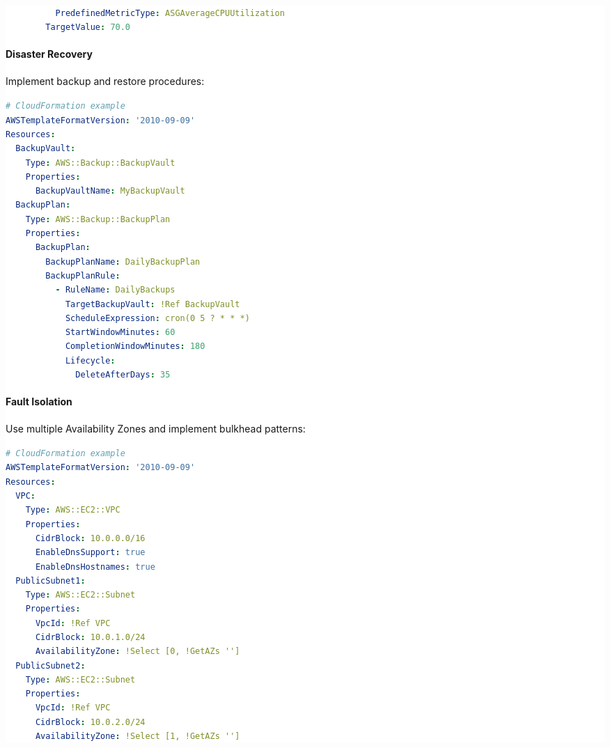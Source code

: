 ```yaml
          PredefinedMetricType: ASGAverageCPUUtilization
        TargetValue: 70.0
```

#### Disaster Recovery

Implement backup and restore procedures:

```yaml
# CloudFormation example
AWSTemplateFormatVersion: '2010-09-09'
Resources:
  BackupVault:
    Type: AWS::Backup::BackupVault
    Properties:
      BackupVaultName: MyBackupVault
  BackupPlan:
    Type: AWS::Backup::BackupPlan
    Properties:
      BackupPlan:
        BackupPlanName: DailyBackupPlan
        BackupPlanRule:
          - RuleName: DailyBackups
            TargetBackupVault: !Ref BackupVault
            ScheduleExpression: cron(0 5 ? * * *)
            StartWindowMinutes: 60
            CompletionWindowMinutes: 180
            Lifecycle:
              DeleteAfterDays: 35
```

#### Fault Isolation

Use multiple Availability Zones and implement bulkhead patterns:

```yaml
# CloudFormation example
AWSTemplateFormatVersion: '2010-09-09'
Resources:
  VPC:
    Type: AWS::EC2::VPC
    Properties:
      CidrBlock: 10.0.0.0/16
      EnableDnsSupport: true
      EnableDnsHostnames: true
  PublicSubnet1:
    Type: AWS::EC2::Subnet
    Properties:
      VpcId: !Ref VPC
      CidrBlock: 10.0.1.0/24
      AvailabilityZone: !Select [0, !GetAZs '']
  PublicSubnet2:
    Type: AWS::EC2::Subnet
    Properties:
      VpcId: !Ref VPC
      CidrBlock: 10.0.2.0/24
      AvailabilityZone: !Select [1, !GetAZs '']
```

